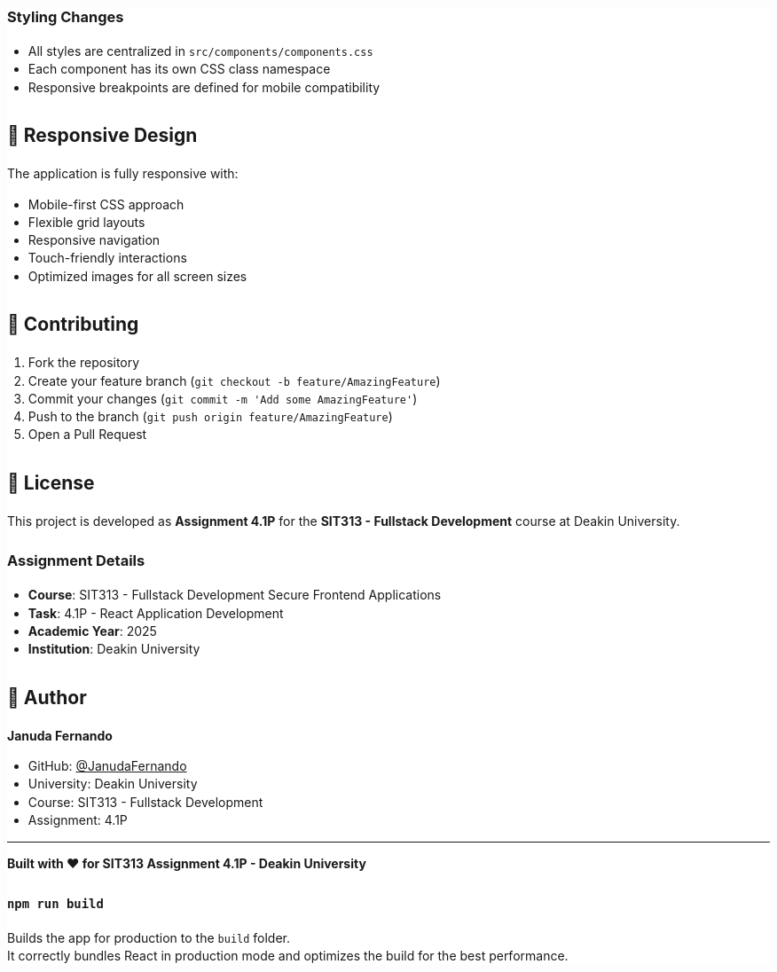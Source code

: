 ### Styling Changes

- All styles are centralized in `src/components/components.css`
- Each component has its own CSS class namespace
- Responsive breakpoints are defined for mobile compatibility

## 📱 Responsive Design

The application is fully responsive with:

- Mobile-first CSS approach
- Flexible grid layouts
- Responsive navigation
- Touch-friendly interactions
- Optimized images for all screen sizes

## 🤝 Contributing

1. Fork the repository
2. Create your feature branch (`git checkout -b feature/AmazingFeature`)
3. Commit your changes (`git commit -m 'Add some AmazingFeature'`)
4. Push to the branch (`git push origin feature/AmazingFeature`)
5. Open a Pull Request

## 📄 License

This project is developed as **Assignment 4.1P** for the **SIT313 - Fullstack Development** course at Deakin University.

### Assignment Details

- **Course**: SIT313 - Fullstack Development Secure Frontend Applications
- **Task**: 4.1P - React Application Development
- **Academic Year**: 2025
- **Institution**: Deakin University

## 👥 Author

**Januda Fernando**

- GitHub: [@JanudaFernando](https://github.com/JanudaFernando)
- University: Deakin University
- Course: SIT313 - Fullstack Development
- Assignment: 4.1P

---

**Built with ❤️ for SIT313 Assignment 4.1P - Deakin University**

### `npm run build`

Builds the app for production to the `build` folder.\
It correctly bundles React in production mode and optimizes the build for the best performance.
